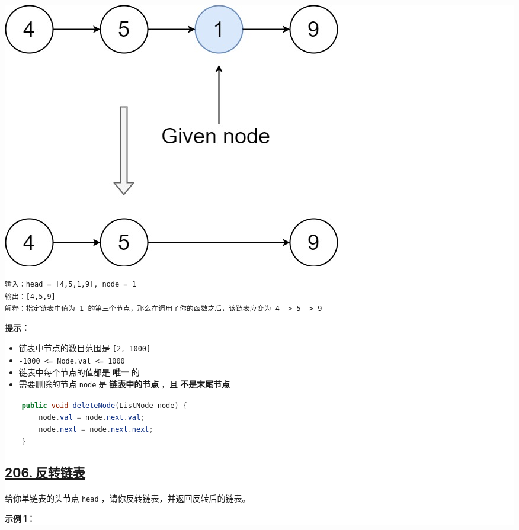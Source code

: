 ![img](../.vuepress/public/assets/LeetCode/node2.jpg)

```
输入：head = [4,5,1,9], node = 1
输出：[4,5,9]
解释：指定链表中值为 1 的第三个节点，那么在调用了你的函数之后，该链表应变为 4 -> 5 -> 9
```



**提示：**

- 链表中节点的数目范围是 `[2, 1000]`
- `-1000 <= Node.val <= 1000`
- 链表中每个节点的值都是 **唯一** 的
- 需要删除的节点 `node` 是 **链表中的节点** ，且 **不是末尾节点**

```java
    public void deleteNode(ListNode node) {
        node.val = node.next.val;
        node.next = node.next.next;
    }
```



## [206. 反转链表](https://leetcode.cn/problems/reverse-linked-list/)

给你单链表的头节点 `head` ，请你反转链表，并返回反转后的链表。



**示例 1：**
